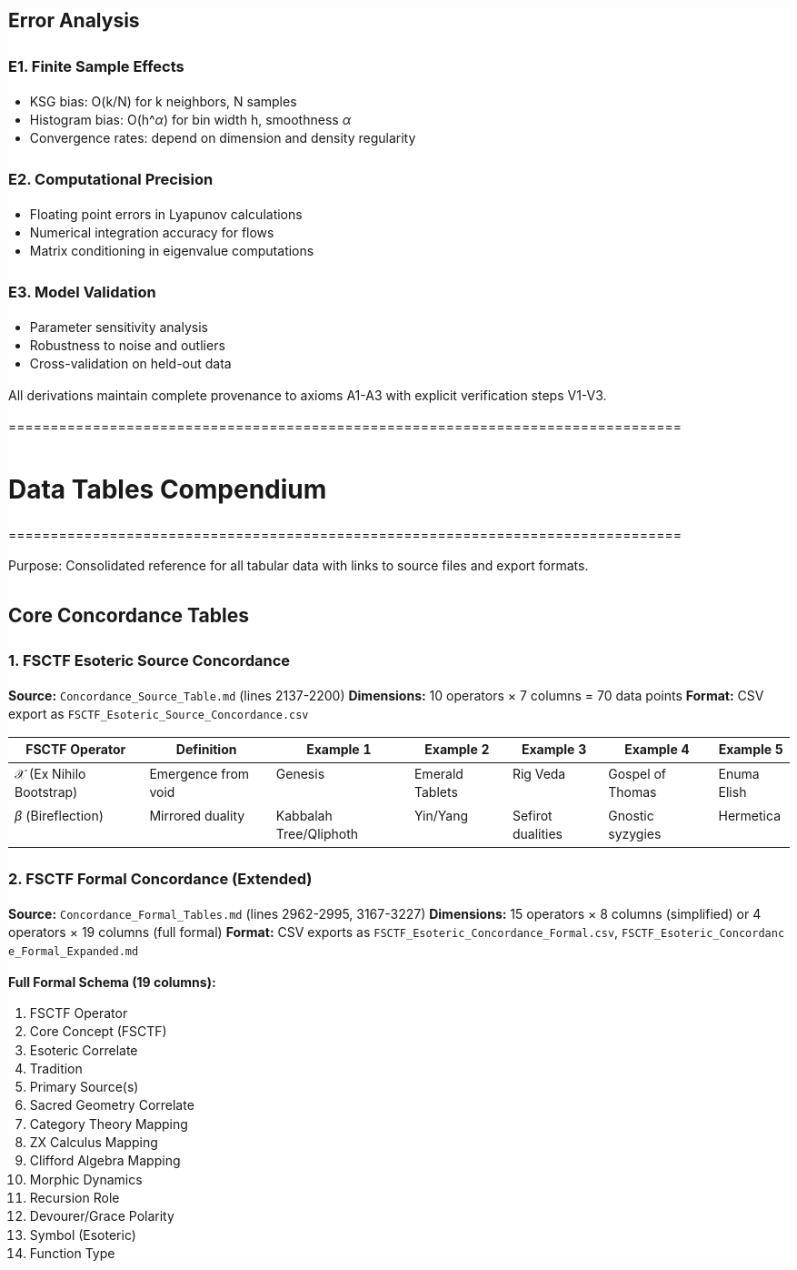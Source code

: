 ## Error Analysis

### E1. Finite Sample Effects
- KSG bias: O(k/N) for k neighbors, N samples
- Histogram bias: O(h^$\alpha$) for bin width h, smoothness $\alpha$
- Convergence rates: depend on dimension and density regularity

### E2. Computational Precision
- Floating point errors in Lyapunov calculations
- Numerical integration accuracy for flows
- Matrix conditioning in eigenvalue computations

### E3. Model Validation
- Parameter sensitivity analysis
- Robustness to noise and outliers
- Cross-validation on held-out data

All derivations maintain complete provenance to axioms A1-A3 with explicit verification steps V1-V3.


================================================================================
# Data Tables Compendium
================================================================================


Purpose: Consolidated reference for all tabular data with links to source files and export formats.

## Core Concordance Tables

### 1. FSCTF Esoteric Source Concordance
**Source:** `Concordance_Source_Table.md` (lines 2137-2200)
**Dimensions:** 10 operators × 7 columns = 70 data points
**Format:** CSV export as `FSCTF_Esoteric_Source_Concordance.csv`

| FSCTF Operator | Definition | Example 1 | Example 2 | Example 3 | Example 4 | Example 5 |
|----------------|------------|-----------|-----------|-----------|-----------|-----------|
| $\mathcal{X}$ (Ex Nihilo Bootstrap) | Emergence from void | Genesis | Emerald Tablets | Rig Veda | Gospel of Thomas | Enuma Elish |
| $\beta$ (Bireflection) | Mirrored duality | Kabbalah Tree/Qliphoth | Yin/Yang | Sefirot dualities | Gnostic syzygies | Hermetica |

### 2. FSCTF Formal Concordance (Extended)
**Source:** `Concordance_Formal_Tables.md` (lines 2962-2995, 3167-3227)
**Dimensions:** 15 operators × 8 columns (simplified) or 4 operators × 19 columns (full formal)
**Format:** CSV exports as `FSCTF_Esoteric_Concordance_Formal.csv`, `FSCTF_Esoteric_Concordance_Formal_Expanded.md`

**Full Formal Schema (19 columns):**
1. FSCTF Operator
2. Core Concept (FSCTF)  
3. Esoteric Correlate
4. Tradition
5. Primary Source(s)
6. Sacred Geometry Correlate
7. Category Theory Mapping
8. ZX Calculus Mapping
9. Clifford Algebra Mapping
10. Morphic Dynamics
11. Recursion Role
12. Devourer/Grace Polarity
13. Symbol (Esoteric)
14. Function Type